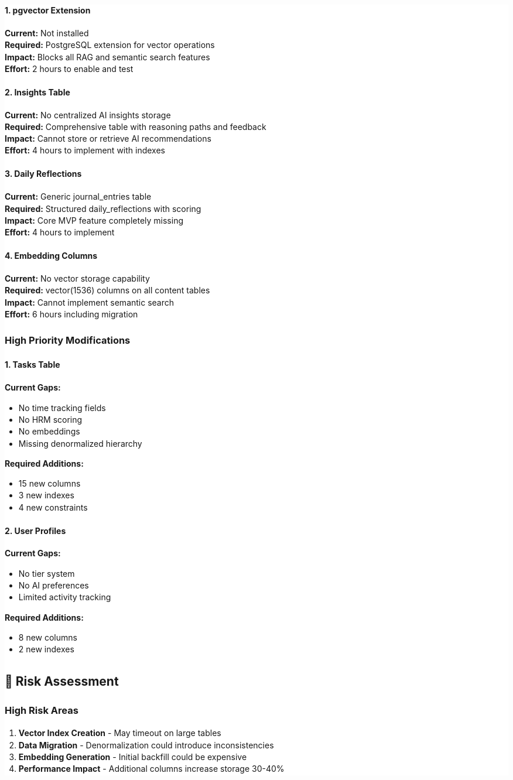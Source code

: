 #### 1. pgvector Extension
**Current:** Not installed  
**Required:** PostgreSQL extension for vector operations  
**Impact:** Blocks all RAG and semantic search features  
**Effort:** 2 hours to enable and test  

#### 2. Insights Table
**Current:** No centralized AI insights storage  
**Required:** Comprehensive table with reasoning paths and feedback  
**Impact:** Cannot store or retrieve AI recommendations  
**Effort:** 4 hours to implement with indexes  

#### 3. Daily Reflections
**Current:** Generic journal_entries table  
**Required:** Structured daily_reflections with scoring  
**Impact:** Core MVP feature completely missing  
**Effort:** 4 hours to implement  

#### 4. Embedding Columns
**Current:** No vector storage capability  
**Required:** vector(1536) columns on all content tables  
**Impact:** Cannot implement semantic search  
**Effort:** 6 hours including migration  

### High Priority Modifications

#### 1. Tasks Table
**Current Gaps:**
- No time tracking fields
- No HRM scoring
- No embeddings
- Missing denormalized hierarchy

**Required Additions:**
- 15 new columns
- 3 new indexes
- 4 new constraints

#### 2. User Profiles
**Current Gaps:**
- No tier system
- No AI preferences
- Limited activity tracking

**Required Additions:**
- 8 new columns
- 2 new indexes

## 🚦 Risk Assessment

### High Risk Areas
1. **Vector Index Creation** - May timeout on large tables
2. **Data Migration** - Denormalization could introduce inconsistencies
3. **Embedding Generation** - Initial backfill could be expensive
4. **Performance Impact** - Additional columns increase storage 30-40%
